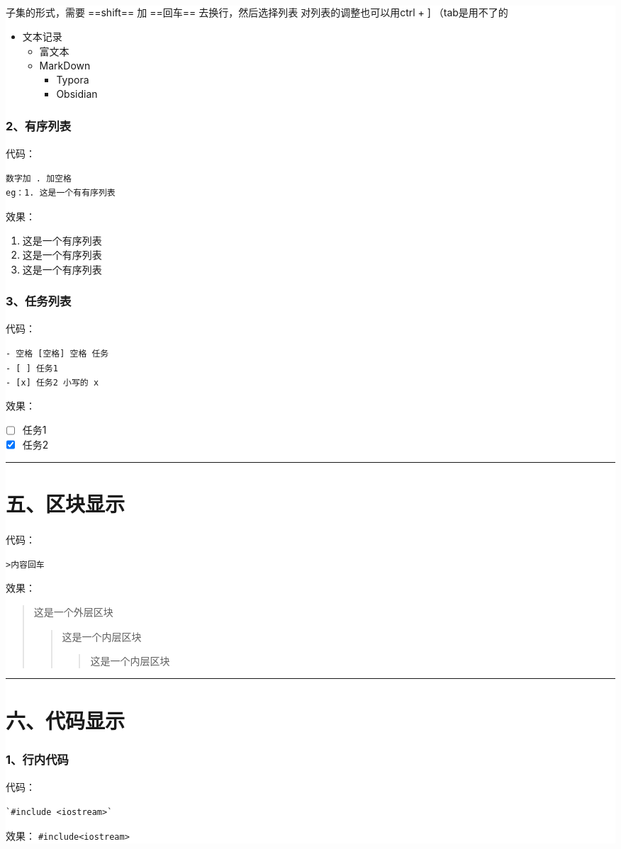 子集的形式，需要 ==shift== 加 ==回车== 去换行，然后选择列表
对列表的调整也可以用ctrl + ] （tab是用不了的
* 文本记录
  * 富文本
  * MarkDown
    * Typora
    * Obsidian

### 2、有序列表
代码：
~~~text
数字加 . 加空格
eg：1. 这是一个有有序列表
~~~

效果：
1. 这是一个有序列表
2. 这是一个有序列表
3. 这是一个有序列表

### 3、任务列表
代码：
~~~text
- 空格 [空格] 空格 任务
- [ ] 任务1
- [x] 任务2 小写的 x
~~~

效果：
- [ ] 任务1
- [x] 任务2
***

# 五、区块显示
代码：
~~~text
>内容回车
~~~
效果：
>这是一个外层区块
>>这是一个内层区块
>>>这是一个内层区块

***
# 六、代码显示
### 1、行内代码
代码：
~~~text
`#include <iostream>`
~~~
效果：
`#include<iostream>`
